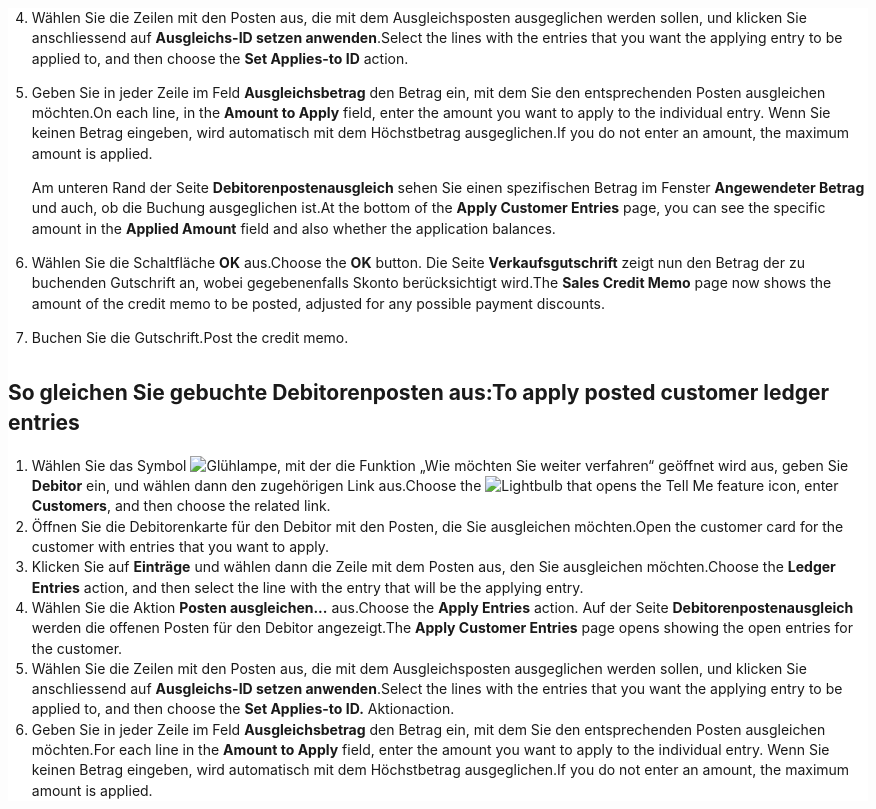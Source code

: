 4. <span data-ttu-id="c9d0b-189">Wählen Sie die Zeilen mit den Posten aus, die mit dem Ausgleichsposten ausgeglichen werden sollen, und klicken Sie anschliessend auf **Ausgleichs-ID setzen anwenden**.</span><span class="sxs-lookup"><span data-stu-id="c9d0b-189">Select the lines with the entries that you want the applying entry to be applied to, and then choose the **Set Applies-to ID** action.</span></span>
5. <span data-ttu-id="c9d0b-190">Geben Sie in jeder Zeile im Feld **Ausgleichsbetrag** den Betrag ein, mit dem Sie den entsprechenden Posten ausgleichen möchten.</span><span class="sxs-lookup"><span data-stu-id="c9d0b-190">On each line, in the **Amount to Apply** field, enter the amount you want to apply to the individual entry.</span></span> <span data-ttu-id="c9d0b-191">Wenn Sie keinen Betrag eingeben, wird automatisch mit dem Höchstbetrag ausgeglichen.</span><span class="sxs-lookup"><span data-stu-id="c9d0b-191">If you do not enter an amount, the maximum amount is applied.</span></span>  

    <span data-ttu-id="c9d0b-192">Am unteren Rand der Seite **Debitorenpostenausgleich** sehen Sie einen spezifischen Betrag im Fenster **Angewendeter Betrag** und auch, ob die Buchung ausgeglichen ist.</span><span class="sxs-lookup"><span data-stu-id="c9d0b-192">At the bottom of the **Apply Customer Entries** page, you can see the specific amount in the **Applied Amount** field and also whether the application balances.</span></span>  
6. <span data-ttu-id="c9d0b-193">Wählen Sie die Schaltfläche **OK** aus.</span><span class="sxs-lookup"><span data-stu-id="c9d0b-193">Choose the **OK** button.</span></span> <span data-ttu-id="c9d0b-194">Die Seite **Verkaufsgutschrift** zeigt nun den Betrag der zu buchenden Gutschrift an, wobei gegebenenfalls Skonto berücksichtigt wird.</span><span class="sxs-lookup"><span data-stu-id="c9d0b-194">The **Sales Credit Memo** page now shows the amount of the credit memo to be posted, adjusted for any possible payment discounts.</span></span>
7. <span data-ttu-id="c9d0b-195">Buchen Sie die Gutschrift.</span><span class="sxs-lookup"><span data-stu-id="c9d0b-195">Post the credit memo.</span></span>

## <a name="to-apply-posted-customer-ledger-entries"></a><span data-ttu-id="c9d0b-196">So gleichen Sie gebuchte Debitorenposten aus:</span><span class="sxs-lookup"><span data-stu-id="c9d0b-196">To apply posted customer ledger entries</span></span>
1. <span data-ttu-id="c9d0b-197">Wählen Sie das Symbol ![Glühlampe, mit der die Funktion „Wie möchten Sie weiter verfahren“ geöffnet wird](media/ui-search/search_small.png "Wie möchten Sie weiter verfahren?") aus, geben Sie **Debitor** ein, und wählen dann den zugehörigen Link aus.</span><span class="sxs-lookup"><span data-stu-id="c9d0b-197">Choose the ![Lightbulb that opens the Tell Me feature](media/ui-search/search_small.png "Tell me what you want to do") icon, enter **Customers**, and then choose the related link.</span></span>
2. <span data-ttu-id="c9d0b-198">Öffnen Sie die Debitorenkarte für den Debitor mit den Posten, die Sie ausgleichen möchten.</span><span class="sxs-lookup"><span data-stu-id="c9d0b-198">Open the customer card for the customer with entries that you want to apply.</span></span>
3. <span data-ttu-id="c9d0b-199">Klicken Sie auf **Einträge** und wählen dann die Zeile mit dem Posten aus, den Sie ausgleichen möchten.</span><span class="sxs-lookup"><span data-stu-id="c9d0b-199">Choose the **Ledger Entries** action, and then select the line with the entry that will be the applying entry.</span></span>
4. <span data-ttu-id="c9d0b-200">Wählen Sie die Aktion **Posten ausgleichen...** aus.</span><span class="sxs-lookup"><span data-stu-id="c9d0b-200">Choose the **Apply Entries** action.</span></span> <span data-ttu-id="c9d0b-201">Auf der Seite **Debitorenpostenausgleich** werden die offenen Posten für den Debitor angezeigt.</span><span class="sxs-lookup"><span data-stu-id="c9d0b-201">The **Apply Customer Entries** page opens showing the open entries for the customer.</span></span>
5. <span data-ttu-id="c9d0b-202">Wählen Sie die Zeilen mit den Posten aus, die mit dem Ausgleichsposten ausgeglichen werden sollen, und klicken Sie anschliessend auf **Ausgleichs-ID setzen anwenden**.</span><span class="sxs-lookup"><span data-stu-id="c9d0b-202">Select the lines with the entries that you want the applying entry to be applied to, and then choose the **Set Applies-to ID.**</span></span> <span data-ttu-id="c9d0b-203">Aktion</span><span class="sxs-lookup"><span data-stu-id="c9d0b-203">action.</span></span>
6. <span data-ttu-id="c9d0b-204">Geben Sie in jeder Zeile im Feld **Ausgleichsbetrag** den Betrag ein, mit dem Sie den entsprechenden Posten ausgleichen möchten.</span><span class="sxs-lookup"><span data-stu-id="c9d0b-204">For each line in the **Amount to Apply** field, enter the amount you want to apply to the individual entry.</span></span> <span data-ttu-id="c9d0b-205">Wenn Sie keinen Betrag eingeben, wird automatisch mit dem Höchstbetrag ausgeglichen.</span><span class="sxs-lookup"><span data-stu-id="c9d0b-205">If you do not enter an amount, the maximum amount is applied.</span></span>  
